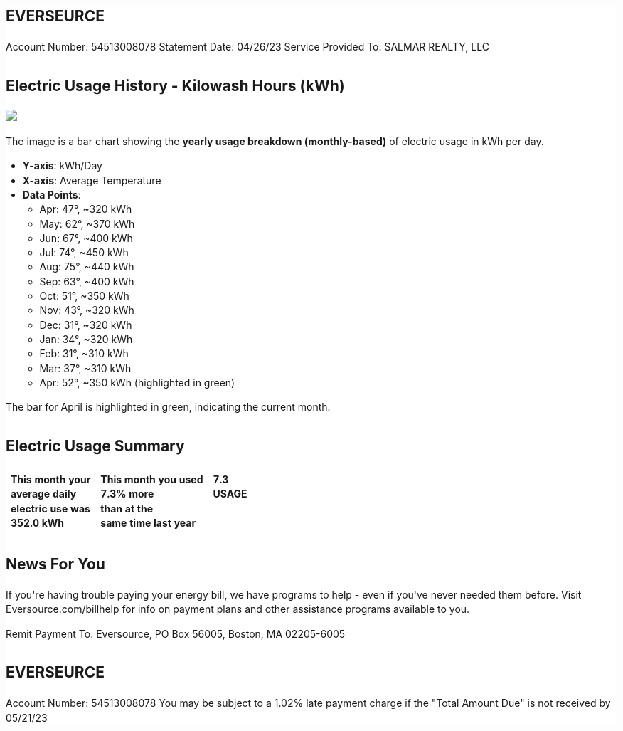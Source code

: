 ## EVERSEURCE

Account Number: 54513008078
Statement Date: 04/26/23
Service Provided To:
SALMAR REALTY, LLC

## Electric Usage History - Kilowash Hours (kWh)

![](images/img-0.jpeg)

The image is a bar chart showing the **yearly usage breakdown (monthly-based)** of electric usage in kWh per day. 

- **Y-axis**: kWh/Day
- **X-axis**: Average Temperature
- **Data Points**:
  - Apr: 47°, ~320 kWh
  - May: 62°, ~370 kWh
  - Jun: 67°, ~400 kWh
  - Jul: 74°, ~450 kWh
  - Aug: 75°, ~440 kWh
  - Sep: 63°, ~400 kWh
  - Oct: 51°, ~350 kWh
  - Nov: 43°, ~320 kWh
  - Dec: 31°, ~320 kWh
  - Jan: 34°, ~320 kWh
  - Feb: 31°, ~310 kWh
  - Mar: 37°, ~310 kWh
  - Apr: 52°, ~350 kWh (highlighted in green)

The bar for April is highlighted in green, indicating the current month.

## Electric Usage Summary

| This month your <br> average daily <br> electric use was <br> 352.0 kWh | This month you used <br> $7.3 \%$ more <br> than at the <br> same time last year | 7.3 <br> USAGE |
| :-- | :-- | :-- |

## News For You

If you're having trouble paying your energy bill, we have programs to help - even if you've never needed them before. Visit Eversource.com/billhelp for info on payment plans and other assistance programs available to you.

Remit Payment To: Eversource, PO Box 56005, Boston, MA 02205-6005

## EVERSEURCE

Account Number: 54513008078
You may be subject to a $1.02 \%$ late payment charge if the "Total Amount Due" is not received by 05/21/23
